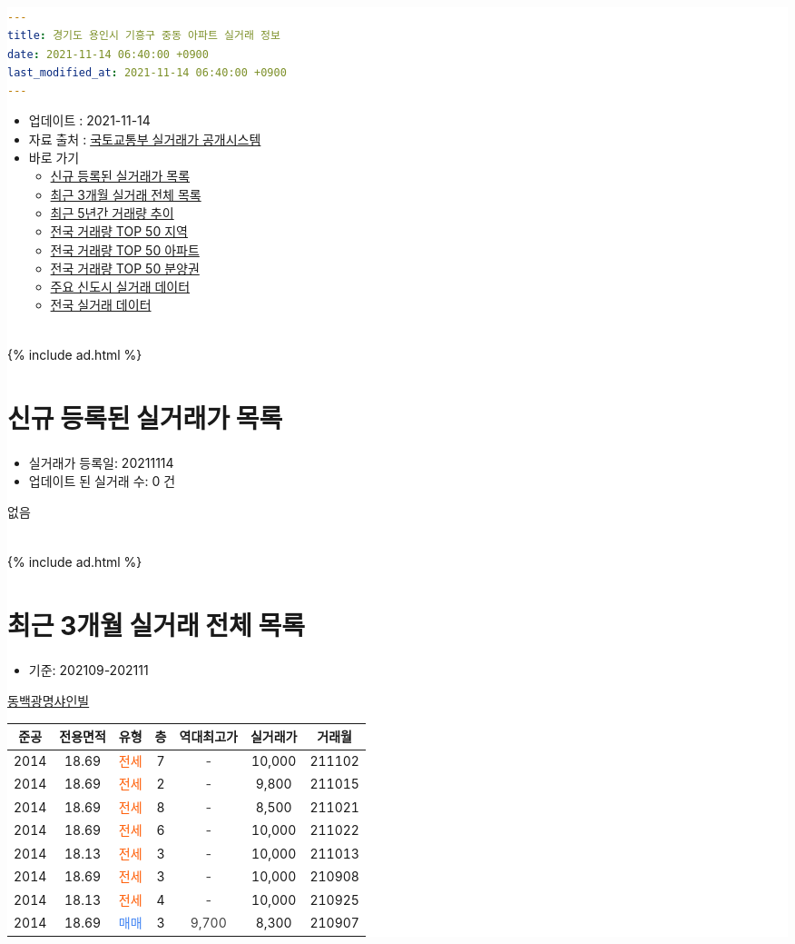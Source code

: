 ```yaml
---
title: 경기도 용인시 기흥구 중동 아파트 실거래 정보
date: 2021-11-14 06:40:00 +0900
last_modified_at: 2021-11-14 06:40:00 +0900
---
```


* 업데이트 : 2021-11-14
* 자료 출처 : [국토교통부 실거래가 공개시스템](http://rt.molit.go.kr)
* 바로 가기
    * [신규 등록된 실거래가 목록](#신규-등록된-실거래가-목록)
    * [최근 3개월 실거래 전체 목록](#최근-3개월-실거래-전체-목록)
    * [최근 5년간 거래량 추이](#최근-5년간-거래량-추이)
    * [전국 거래량 TOP 50 지역](https://inasie.github.io/apt-trade-info/최근-3개월-전국에서-가장-거래가-많이-발생한-지역)
    * [전국 거래량 TOP 50 아파트](https://inasie.github.io/apt-trade-info/최근-3개월-전국에서-가장-거래가-많이-발생한-아파트)
    * [전국 거래량 TOP 50 분양권](https://inasie.github.io/apt-trade-info/최근-3개월-전국에서-가장-거래가-많이-발생한-분양권)
    * [주요 신도시 실거래 데이터](https://inasie.github.io/apt-trade-info/주요-신도시)
    * [전국 실거래 데이터](https://inasie.github.io/apt-trade-info/전국)
<br>
{% include ad.html %}
<br>

# 신규 등록된 실거래가 목록
* 실거래가 등록일: 20211114
* 업데이트 된 실거래 수: 0 건

없음

<br>
{% include ad.html %}
<br>

# 최근 3개월 실거래 전체 목록
* 기준: 202109-202111


[동백광명샤인빌](https://search.naver.com/search.naver?query=%EA%B2%BD%EA%B8%B0%EB%8F%84+%EC%9A%A9%EC%9D%B8%EC%8B%9C+%EA%B8%B0%ED%9D%A5%EA%B5%AC+%EC%A4%91%EB%8F%99+%EB%8F%99%EB%B0%B1%EA%B4%91%EB%AA%85%EC%83%A4%EC%9D%B8%EB%B9%8C)

|준공|전용면적|유형|층|역대최고가|실거래가|거래월|
|:---:|:---:|:---:|:---:|:---:|:---:|:---:|
|2014|18.69|<span style="color:#ff5a00">전세</span>|7|<span style="color:#444444">-</span>|10,000|211102|
|2014|18.69|<span style="color:#ff5a00">전세</span>|2|<span style="color:#444444">-</span>|9,800|211015|
|2014|18.69|<span style="color:#ff5a00">전세</span>|8|<span style="color:#444444">-</span>|8,500|211021|
|2014|18.69|<span style="color:#ff5a00">전세</span>|6|<span style="color:#444444">-</span>|10,000|211022|
|2014|18.13|<span style="color:#ff5a00">전세</span>|3|<span style="color:#444444">-</span>|10,000|211013|
|2014|18.69|<span style="color:#ff5a00">전세</span>|3|<span style="color:#444444">-</span>|10,000|210908|
|2014|18.13|<span style="color:#ff5a00">전세</span>|4|<span style="color:#444444">-</span>|10,000|210925|
|2014|18.69|<span style="color:#4285f3">매매</span>|3|<span style="color:#444444">9,700</span>|8,300|210907|
